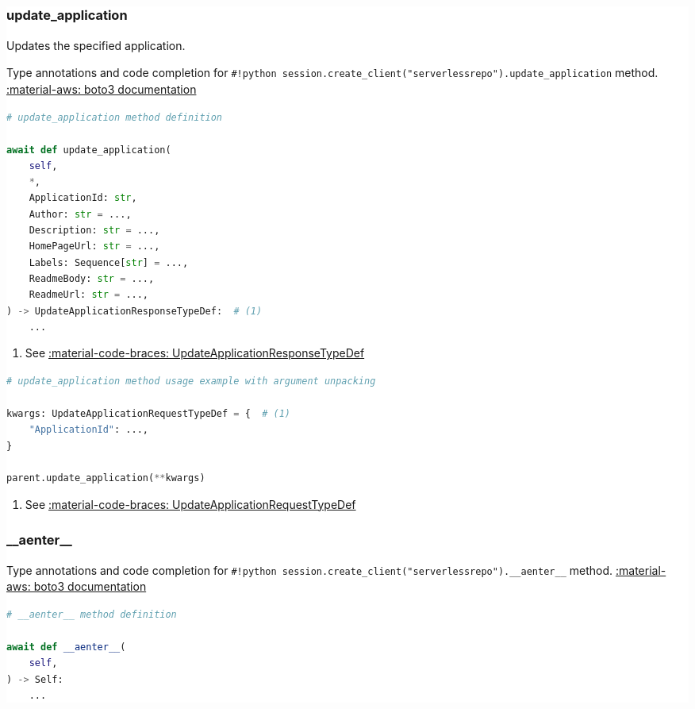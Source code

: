 ### update\_application

Updates the specified application.

Type annotations and code completion for `#!python session.create_client("serverlessrepo").update_application` method.
[:material-aws: boto3 documentation](https://boto3.amazonaws.com/v1/documentation/api/latest/reference/services/serverlessrepo/client/update_application.html)

```python
# update_application method definition

await def update_application(
    self,
    *,
    ApplicationId: str,
    Author: str = ...,
    Description: str = ...,
    HomePageUrl: str = ...,
    Labels: Sequence[str] = ...,
    ReadmeBody: str = ...,
    ReadmeUrl: str = ...,
) -> UpdateApplicationResponseTypeDef:  # (1)
    ...
```

1. See [:material-code-braces: UpdateApplicationResponseTypeDef](./type_defs.md#updateapplicationresponsetypedef)


```python
# update_application method usage example with argument unpacking

kwargs: UpdateApplicationRequestTypeDef = {  # (1)
    "ApplicationId": ...,
}

parent.update_application(**kwargs)
```

1. See [:material-code-braces: UpdateApplicationRequestTypeDef](./type_defs.md#updateapplicationrequesttypedef)

### \_\_aenter\_\_



Type annotations and code completion for `#!python session.create_client("serverlessrepo").__aenter__` method.
[:material-aws: boto3 documentation](https://boto3.amazonaws.com/v1/documentation/api/latest/reference/services/serverlessrepo.html#ServerlessApplicationRepository.Client)

```python
# __aenter__ method definition

await def __aenter__(
    self,
) -> Self:
    ...
```
